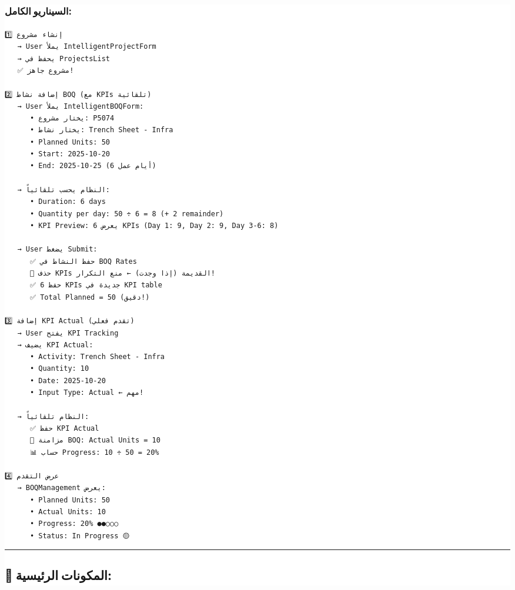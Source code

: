 ### **السيناريو الكامل:**

```
1️⃣ إنشاء مشروع
   → User يملأ IntelligentProjectForm
   → يحفظ في ProjectsList
   ✅ مشروع جاهز!

2️⃣ إضافة نشاط BOQ (مع KPIs تلقائية)
   → User يملأ IntelligentBOQForm:
      • يختار مشروع: P5074
      • يختار نشاط: Trench Sheet - Infra
      • Planned Units: 50
      • Start: 2025-10-20
      • End: 2025-10-25 (6 أيام عمل)
   
   → النظام يحسب تلقائياً:
      • Duration: 6 days
      • Quantity per day: 50 ÷ 6 = 8 (+ 2 remainder)
      • KPI Preview: يعرض 6 KPIs (Day 1: 9, Day 2: 9, Day 3-6: 8)
   
   → User يضغط Submit:
      ✅ حفظ النشاط في BOQ Rates
      🧹 حذف KPIs القديمة (إذا وجدت) ← منع التكرار!
      ✅ حفظ 6 KPIs جديدة في KPI table
      ✅ Total Planned = 50 (دقيق!)

3️⃣ إضافة KPI Actual (تقدم فعلي)
   → User يفتح KPI Tracking
   → يضيف KPI Actual:
      • Activity: Trench Sheet - Infra
      • Quantity: 10
      • Date: 2025-10-20
      • Input Type: Actual ← مهم!
   
   → النظام تلقائياً:
      ✅ حفظ KPI Actual
      🔄 مزامنة BOQ: Actual Units = 10
      📊 حساب Progress: 10 ÷ 50 = 20%

4️⃣ عرض التقدم
   → BOQManagement يعرض:
      • Planned Units: 50
      • Actual Units: 10
      • Progress: 20% ●●○○○
      • Status: In Progress 🟡
```

---

## 🎨 **المكونات الرئيسية:**

